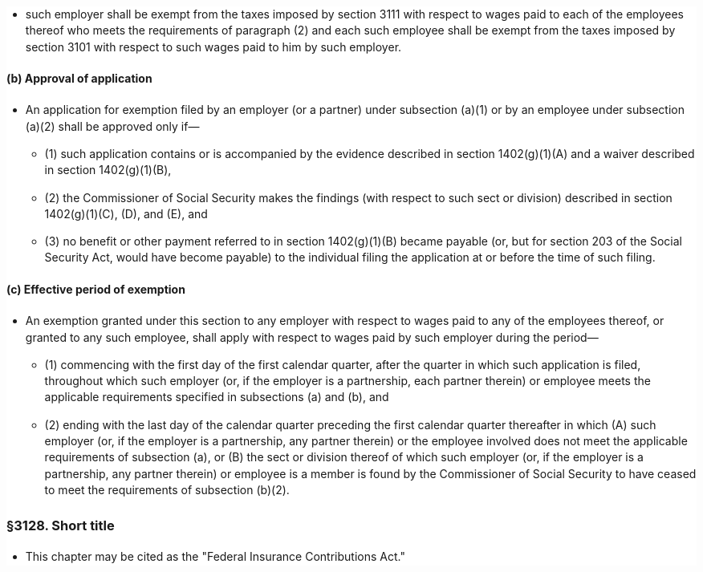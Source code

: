 
* such employer shall be exempt from the taxes imposed by section 3111 with respect to wages paid to each of the employees thereof who meets the requirements of paragraph (2) and each such employee shall be exempt from the taxes imposed by section 3101 with respect to such wages paid to him by such employer.

#### (b) Approval of application
* An application for exemption filed by an employer (or a partner) under subsection (a)(1) or by an employee under subsection (a)(2) shall be approved only if—

  * (1) such application contains or is accompanied by the evidence described in section 1402(g)(1)(A) and a waiver described in section 1402(g)(1)(B),

  * (2) the Commissioner of Social Security makes the findings (with respect to such sect or division) described in section 1402(g)(1)(C), (D), and (E), and

  * (3) no benefit or other payment referred to in section 1402(g)(1)(B) became payable (or, but for section 203 of the Social Security Act, would have become payable) to the individual filing the application at or before the time of such filing.

#### (c) Effective period of exemption
* An exemption granted under this section to any employer with respect to wages paid to any of the employees thereof, or granted to any such employee, shall apply with respect to wages paid by such employer during the period—

  * (1) commencing with the first day of the first calendar quarter, after the quarter in which such application is filed, throughout which such employer (or, if the employer is a partnership, each partner therein) or employee meets the applicable requirements specified in subsections (a) and (b), and

  * (2) ending with the last day of the calendar quarter preceding the first calendar quarter thereafter in which (A) such employer (or, if the employer is a partnership, any partner therein) or the employee involved does not meet the applicable requirements of subsection (a), or (B) the sect or division thereof of which such employer (or, if the employer is a partnership, any partner therein) or employee is a member is found by the Commissioner of Social Security to have ceased to meet the requirements of subsection (b)(2).

### §3128. Short title
* This chapter may be cited as the "Federal Insurance Contributions Act."